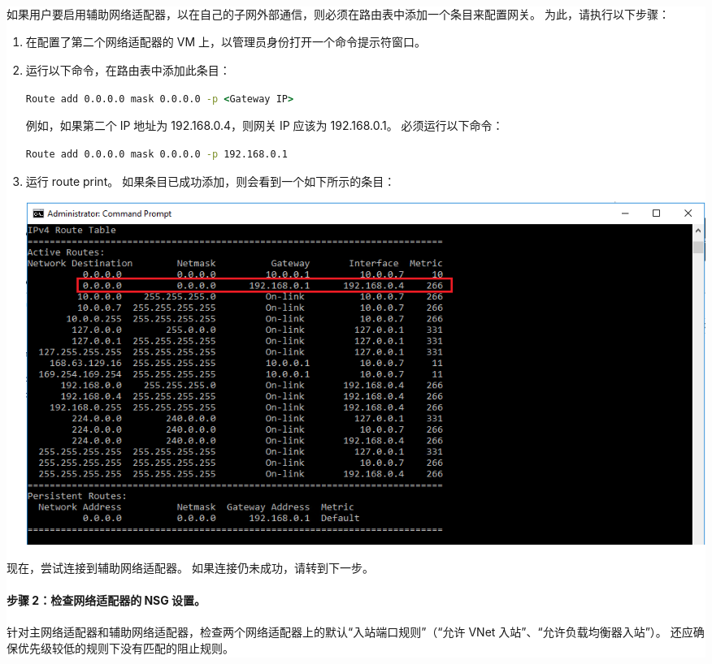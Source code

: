 如果用户要启用辅助网络适配器，以在自己的子网外部通信，则必须在路由表中添加一个条目来配置网关。 为此，请执行以下步骤：

1. 在配置了第二个网络适配器的 VM 上，以管理员身份打开一个命令提示符窗口。
2. 运行以下命令，在路由表中添加此条目：

    ```cmd
    Route add 0.0.0.0 mask 0.0.0.0 -p <Gateway IP>
    ```

    例如，如果第二个 IP 地址为 192.168.0.4，则网关 IP 应该为 192.168.0.1。 必须运行以下命令：

    ```cmd
    Route add 0.0.0.0 mask 0.0.0.0 -p 192.168.0.1
    ```

3. 运行 route print。 如果条目已成功添加，则会看到一个如下所示的条目：

    ![IP 路由](media/troubleshoot-vm-connectivity/iproute.png)

现在，尝试连接到辅助网络适配器。 如果连接仍未成功，请转到下一步。

#### <a name="step-2-check-nsg-settings-for-the-network-adapters"></a>步骤 2：检查网络适配器的 NSG 设置。

针对主网络适配器和辅助网络适配器，检查两个网络适配器上的默认“入站端口规则”（“允许 VNet 入站”、“允许负载均衡器入站”）。 还应确保优先级较低的规则下没有匹配的阻止规则。
